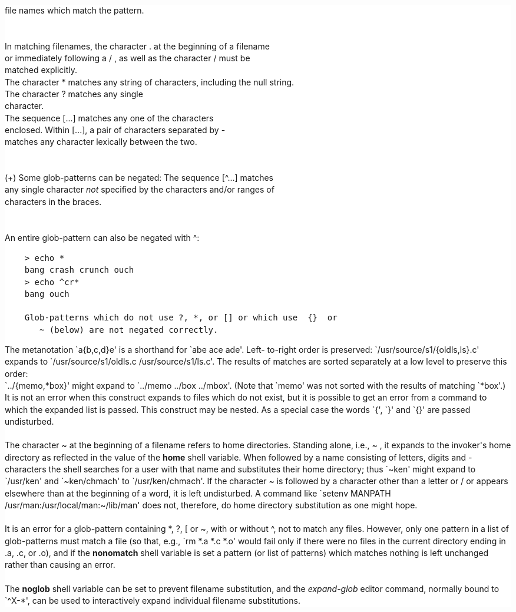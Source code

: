 file names which match the pattern.<br>
<br>       
In matching filenames, the character<span class="code"> . </span>at the beginning of a filename       
or  immediately following  a<span class="code"> / </span>, as well as the character<span class="code"> / </span>must be       
matched explicitly.  <br>
The character<span class="code"> * </span>matches any  string  of  characters,  including the null string.  <br>
The character<span class="code"> ? </span>matches any single       
character.  <br>
The sequence <span class="code">[...]</span> matches  any  one  of  the  characters       
enclosed.   Within  <span class="code">[...]</span>,  a pair  of  characters  separated by -       
matches any character lexically between the two.<br>
<br>       
(+) Some glob-patterns can be negated: The  sequence  <span class="code">[^...]</span> matches       
any  single  character <i>not</i> specified by the characters and/or ranges of       
characters in the braces.<br>
<br>       
An entire glob-pattern can also be negated with <span class="code">^</span>:</p>
<pre>    &gt; echo *
    bang crash crunch ouch
    &gt; echo ^cr*
    bang ouch

    Glob-patterns which do not use ?, *, or [] or which use  {}  or
       ~ (below) are not negated correctly.</pre>
<p>The  metanotation  <span class="code">`a{b,c,d}e'</span> is a shorthand for <span class="code">`abe ace ade'</span>.  Left-
to-right order is preserved: <span class="code">`/usr/source/s1/{oldls,ls}.c'</span>  expands  to
<span class="code">`/usr/source/s1/oldls.c /usr/source/s1/ls.c'</span>. The results of matches
are  sorted  separately at  a  low  level  to  preserve  this order:<br>
`../{memo,*box}'  might expand to `../memo ../box ../mbox'.  (Note that
`memo' was not sorted with the results of matching `*box'.)  It is  not
an  error  when this construct expands to files which do not exist, but
it is possible to get an error from a command  to  which  the  expanded
list  is  passed.  This construct may be nested.  As a special case the
words `{', `}' and `{}' are passed undisturbed.<br>
<br>
The character<span class="code"> ~ </span>at the beginning of a filename refers to home directories.  Standing  alone,  i.e.,<span class="code"> ~ </span>, it expands to the invoker's home
directory as reflected in the value of the <b>home</b> shell  variable.   When
followed by a name consisting of letters, digits and - characters the
shell searches for a user with that name  and  substitutes  their  home
directory;  thus `<span class="code">~ken</span>' might expand to `<span class="code">/usr/ken</span>' and `<span class="code">~ken/chmach</span>' to
`<span class="code">/usr/ken/chmach</span>'.  If the character<span class="code"> ~ </span>is  followed  by  a  character
other  than  a letter or<span class="code"> / </span>or appears elsewhere than at the beginning
of a word, it is left undisturbed.   A  command like  `setenv  MANPATH
/usr/man:/usr/local/man:~/lib/man'  does not, therefore, do home directory substitution as one might hope.<br>
<br>
It is an error for a glob-pattern containing <span class="code">*, ?, [ or ~</span>, with
or without <span class="code">^</span>, not to match any files. However, only one pattern in a
list of glob-patterns must match a file (so that,  e.g.,  `rm  *.a  *.c
*.o'  would  fail  only if there were no files in the current directory
ending in <span class="code">.a, .c, or .o</span>), and if the <b>nonomatch</b> shell variable  is
set  a  pattern (or  list  of  patterns) which matches nothing is left
unchanged rather than causing an error.<br>
<br>
The <b>noglob</b> shell variable can be set to prevent filename  substitution,
and  the <i>expand-glob</i> editor command, normally bound to `^X-*', can be
used to interactively expand individual filename substitutions.</p>
</blockquote>